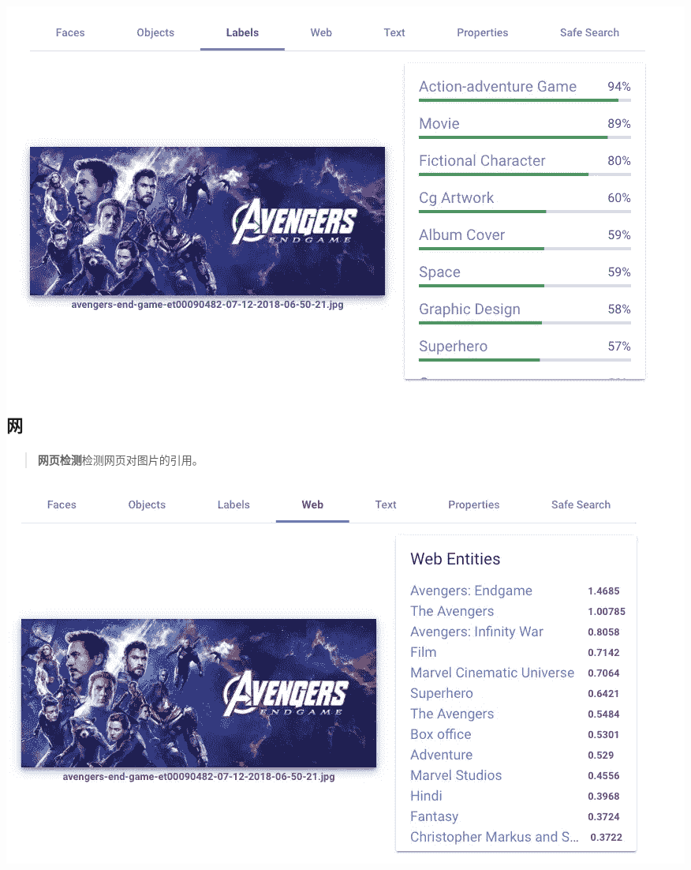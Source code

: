 ![](img/ef7f30d7c1be7d7c0607deee0c2d122c.png)

## 网

> **网页检测**检测网页对图片的引用。

![](img/1d707a07798f671f36e38f86fc1317e3.png)

